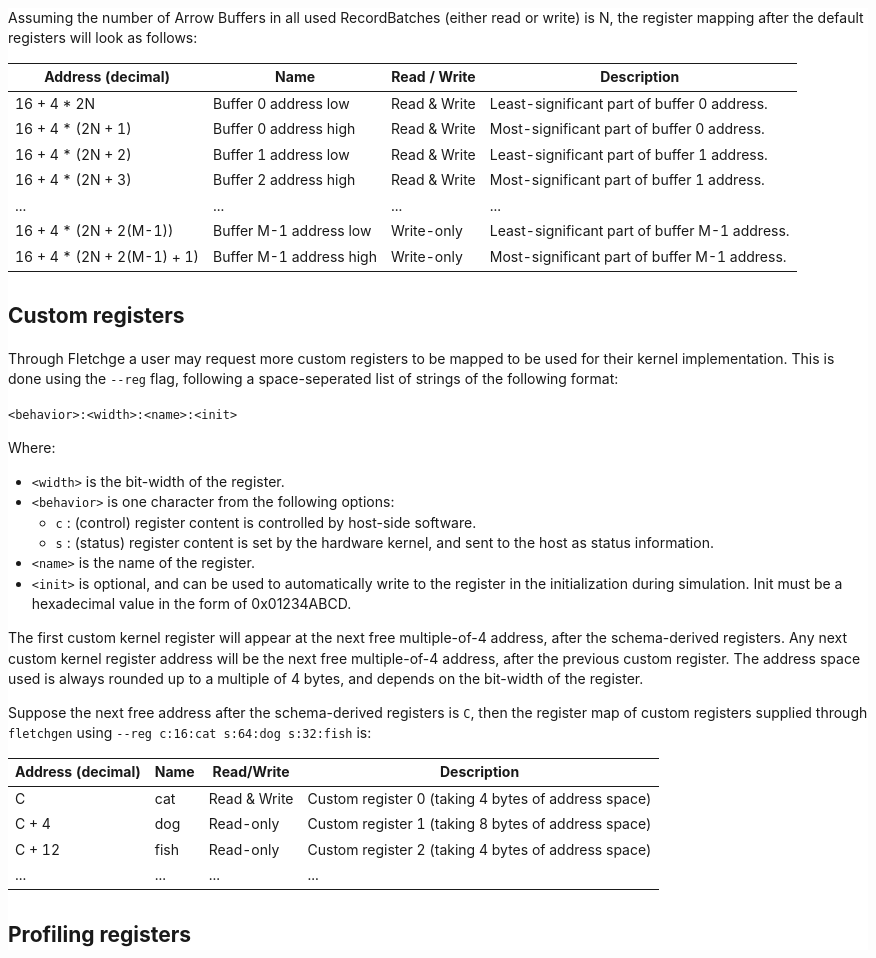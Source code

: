 Assuming the number of Arrow Buffers in all used RecordBatches (either read or write) is N, the register mapping after 
the default registers will look as follows:

| Address (decimal)          | Name                    | Read / Write | Description                                   |
|----------------------------|-------------------------|--------------|-----------------------------------------------|
| 16 + 4 * 2N                | Buffer 0 address low    | Read & Write | Least-significant part of buffer 0 address.   |
| 16 + 4 * (2N + 1)          | Buffer 0 address high   | Read & Write | Most-significant part of buffer 0 address.    |
| 16 + 4 * (2N + 2)          | Buffer 1 address low    | Read & Write | Least-significant part of buffer 1 address.   |
| 16 + 4 * (2N + 3)          | Buffer 2 address high   | Read & Write | Most-significant part of buffer 1 address.    |
| ...                        | ...                     | ...          | ...                                           |
| 16 + 4 * (2N + 2(M-1))     | Buffer M-1 address low  | Write-only   | Least-significant part of buffer M-1 address. |
| 16 + 4 * (2N + 2(M-1) + 1) | Buffer M-1 address high | Write-only   | Most-significant part of buffer M-1 address.  |

## Custom registers

Through Fletchge a user may request more custom registers to be mapped to be used for their kernel implementation.
This is done using the `--reg` flag, following a space-seperated list of strings of the following format:

```<behavior>:<width>:<name>:<init>```

Where:
* `<width>` is the bit-width of the register.
* `<behavior>` is one character from the following options:
  * `c` : (control) register content is controlled by host-side software.
  * `s` : (status) register content is set by the hardware kernel, and sent to the host as status information.
* `<name>` is the name of the register.
* `<init>` is optional, and can be used to automatically write to the register in the initialization during simulation. 
           Init must be a hexadecimal value in the form of 0x01234ABCD.

The first custom kernel register will appear at the next free multiple-of-4 address, after the schema-derived registers.
Any next custom kernel register address will be the next free multiple-of-4 address, after the previous custom register.
The address space used is always rounded up to a multiple of 4 bytes, and depends on the bit-width of the register.

Suppose the next free address after the schema-derived registers is `C`, then the register map of custom registers
supplied through `fletchgen` using `--reg c:16:cat s:64:dog s:32:fish` is:

| Address (decimal) | Name     | Read/Write   | Description                                         |
|-------------------|----------|--------------|-----------------------------------------------------|
| C                 | cat      | Read & Write | Custom register 0 (taking 4 bytes of address space) |
| C + 4             | dog      | Read-only    | Custom register 1 (taking 8 bytes of address space) |
| C + 12            | fish     | Read-only    | Custom register 2 (taking 4 bytes of address space) |
| ...               | ...      | ...          | ...                                                 |

## Profiling registers
```
